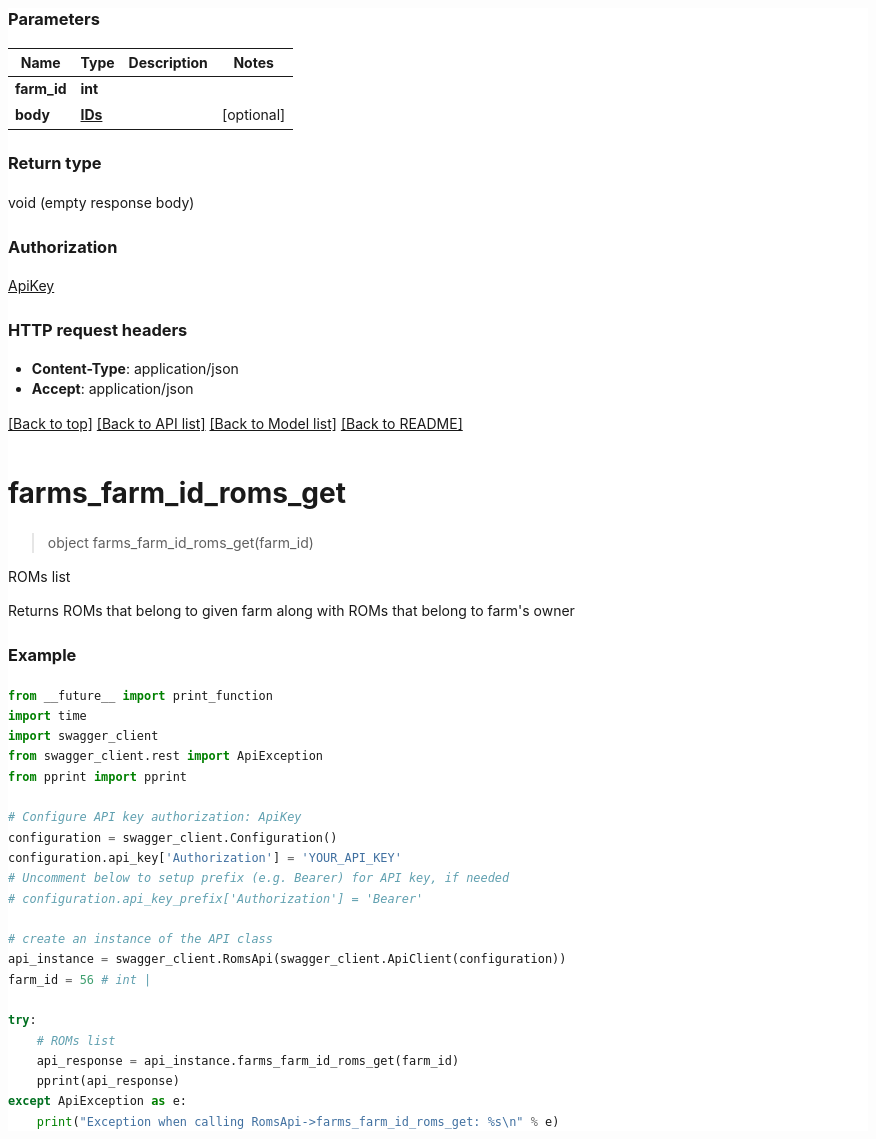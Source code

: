 ### Parameters

Name | Type | Description  | Notes
------------- | ------------- | ------------- | -------------
 **farm_id** | **int**|  | 
 **body** | [**IDs**](IDs.md)|  | [optional] 

### Return type

void (empty response body)

### Authorization

[ApiKey](../README.md#ApiKey)

### HTTP request headers

 - **Content-Type**: application/json
 - **Accept**: application/json

[[Back to top]](#) [[Back to API list]](../README.md#documentation-for-api-endpoints) [[Back to Model list]](../README.md#documentation-for-models) [[Back to README]](../README.md)

# **farms_farm_id_roms_get**
> object farms_farm_id_roms_get(farm_id)

ROMs list

Returns ROMs that belong to given farm along with ROMs that belong to farm's owner

### Example
```python
from __future__ import print_function
import time
import swagger_client
from swagger_client.rest import ApiException
from pprint import pprint

# Configure API key authorization: ApiKey
configuration = swagger_client.Configuration()
configuration.api_key['Authorization'] = 'YOUR_API_KEY'
# Uncomment below to setup prefix (e.g. Bearer) for API key, if needed
# configuration.api_key_prefix['Authorization'] = 'Bearer'

# create an instance of the API class
api_instance = swagger_client.RomsApi(swagger_client.ApiClient(configuration))
farm_id = 56 # int | 

try:
    # ROMs list
    api_response = api_instance.farms_farm_id_roms_get(farm_id)
    pprint(api_response)
except ApiException as e:
    print("Exception when calling RomsApi->farms_farm_id_roms_get: %s\n" % e)
```
